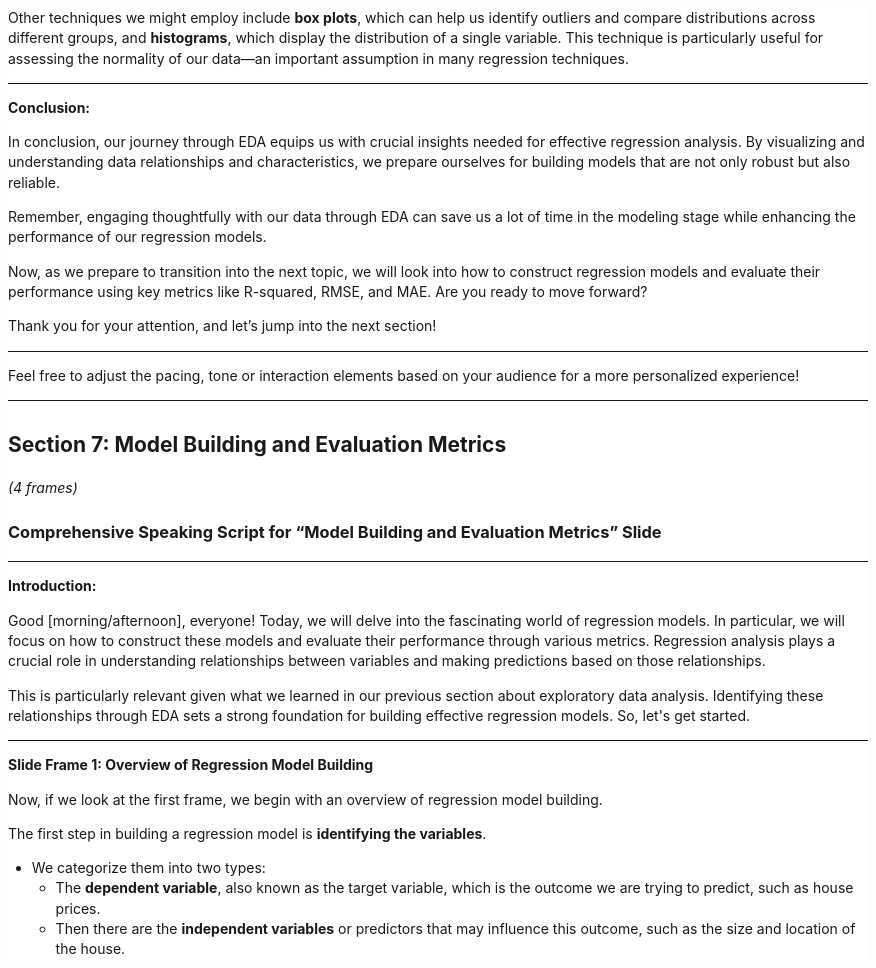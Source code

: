Other techniques we might employ include **box plots**, which can help us identify outliers and compare distributions across different groups, and **histograms**, which display the distribution of a single variable. This technique is particularly useful for assessing the normality of our data—an important assumption in many regression techniques.

---

**Conclusion:**

In conclusion, our journey through EDA equips us with crucial insights needed for effective regression analysis. By visualizing and understanding data relationships and characteristics, we prepare ourselves for building models that are not only robust but also reliable.

Remember, engaging thoughtfully with our data through EDA can save us a lot of time in the modeling stage while enhancing the performance of our regression models.

Now, as we prepare to transition into the next topic, we will look into how to construct regression models and evaluate their performance using key metrics like R-squared, RMSE, and MAE. Are you ready to move forward? 

Thank you for your attention, and let’s jump into the next section!

--- 

Feel free to adjust the pacing, tone or interaction elements based on your audience for a more personalized experience!

---

## Section 7: Model Building and Evaluation Metrics
*(4 frames)*

### Comprehensive Speaking Script for “Model Building and Evaluation Metrics” Slide

---

**Introduction:**

Good [morning/afternoon], everyone! Today, we will delve into the fascinating world of regression models. In particular, we will focus on how to construct these models and evaluate their performance through various metrics. Regression analysis plays a crucial role in understanding relationships between variables and making predictions based on those relationships. 

This is particularly relevant given what we learned in our previous section about exploratory data analysis. Identifying these relationships through EDA sets a strong foundation for building effective regression models. So, let's get started.

---

**Slide Frame 1: Overview of Regression Model Building**

Now, if we look at the first frame, we begin with an overview of regression model building. 

The first step in building a regression model is **identifying the variables**. 

- We categorize them into two types: 
  - The **dependent variable**, also known as the target variable, which is the outcome we are trying to predict, such as house prices. 
  - Then there are the **independent variables** or predictors that may influence this outcome, such as the size and location of the house.
